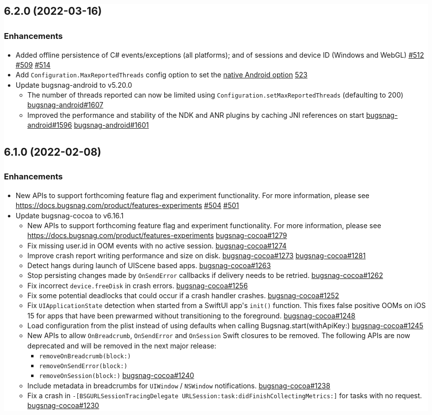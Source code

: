 ## 6.2.0 (2022-03-16)

### Enhancements

* Added offline persistence of C# events/exceptions (all platforms); and of sessions and device ID (Windows and WebGL) [#512](https://github.com/bugsnag/bugsnag-unity/pull/512) [#509](https://github.com/bugsnag/bugsnag-unity/pull/509) [#514](https://github.com/bugsnag/bugsnag-unity/pull/514)
* Add `Configuration.MaxReportedThreads` config option to set the [native Android option](https://docs.bugsnag.com/platforms/android/configuration-options/#maxreportedthreads) [523](https://github.com/bugsnag/bugsnag-unity/pull/523)
* Update bugsnag-android to v5.20.0
  * The number of threads reported can now be limited using `Configuration.setMaxReportedThreads` (defaulting to 200)
    [bugsnag-android#1607](https://github.com/bugsnag/bugsnag-android/pull/1607)
  * Improved the performance and stability of the NDK and ANR plugins by caching JNI references on start
    [bugsnag-android#1596](https://github.com/bugsnag/bugsnag-android/pull/1596)
    [bugsnag-android#1601](https://github.com/bugsnag/bugsnag-android/pull/1601)

## 6.1.0 (2022-02-08)

### Enhancements

* New APIs to support forthcoming feature flag and experiment functionality.
  For more information, please see https://docs.bugsnag.com/product/features-experiments
  [#504](https://github.com/bugsnag/bugsnag-unity/pull/504) [#501](https://github.com/bugsnag/bugsnag-unity/pull/501)
* Update bugsnag-cocoa to v6.16.1
  * New APIs to support forthcoming feature flag and experiment functionality.
    For more information, please see https://docs.bugsnag.com/product/features-experiments
    [bugsnag-cocoa#1279](https://github.com/bugsnag/bugsnag-cocoa/pull/1279)
  * Fix missing user.id in OOM events with no active session.
    [bugsnag-cocoa#1274](https://github.com/bugsnag/bugsnag-cocoa/pull/1274)
  * Improve crash report writing performance and size on disk.
    [bugsnag-cocoa#1273](https://github.com/bugsnag/bugsnag-cocoa/pull/1273)
    [bugsnag-cocoa#1281](https://github.com/bugsnag/bugsnag-cocoa/pull/1281)
  * Detect hangs during launch of UIScene based apps.
    [bugsnag-cocoa#1263](https://github.com/bugsnag/bugsnag-cocoa/pull/1263)
  * Stop persisting changes made by `OnSendError` callbacks if delivery needs to be retried.
    [bugsnag-cocoa#1262](https://github.com/bugsnag/bugsnag-cocoa/pull/1262)
  * Fix incorrect `device.freeDisk` in crash errors.
    [bugsnag-cocoa#1256](https://github.com/bugsnag/bugsnag-cocoa/pull/1256)
  * Fix some potential deadlocks that could occur if a crash handler crashes.
    [bugsnag-cocoa#1252](https://github.com/bugsnag/bugsnag-cocoa/pull/1252)
  * Fix `UIApplicationState` detection when started from a SwiftUI app's `init()` function.
    This fixes false positive OOMs on iOS 15 for apps that have been prewarmed without transitioning to the foreground.
    [bugsnag-cocoa#1248](https://github.com/bugsnag/bugsnag-cocoa/pull/1248)
  * Load configuration from the plist instead of using defaults when calling Bugsnag.start(withApiKey:)
    [bugsnag-cocoa#1245](https://github.com/bugsnag/bugsnag-cocoa/pull/1245)
  * New APIs to allow `OnBreadcrumb`, `OnSendError` and `OnSession` Swift closures to be removed.
    The following APIs are now deprecated and will be removed in the next major release:
    * `removeOnBreadcrumb(block:)`
    * `removeOnSendError(block:)`
    * `removeOnSession(block:)`
    [bugsnag-cocoa#1240](https://github.com/bugsnag/bugsnag-cocoa/pull/1240)
  * Include metadata in breadcrumbs for `UIWindow` / `NSWindow` notifications.
    [bugsnag-cocoa#1238](https://github.com/bugsnag/bugsnag-cocoa/pull/1238)
  * Fix a crash in `-[BSGURLSessionTracingDelegate URLSession:task:didFinishCollectingMetrics:]` for tasks with no request.
    [bugsnag-cocoa#1230](https://github.com/bugsnag/bugsnag-cocoa/pull/1230)